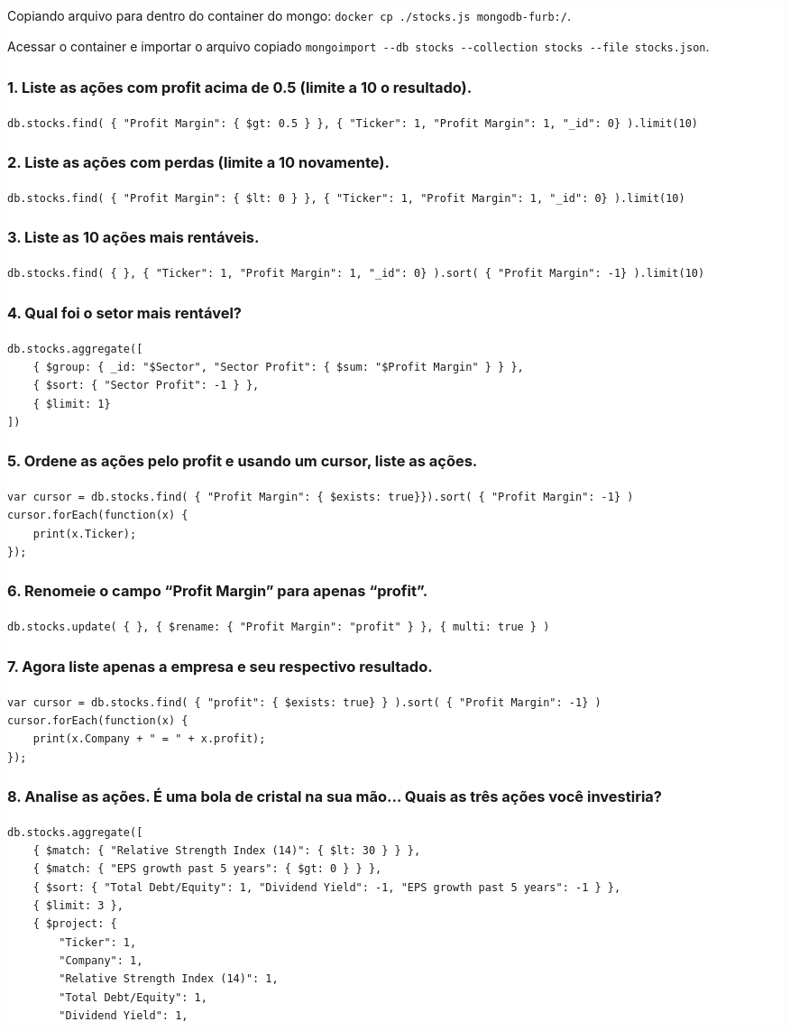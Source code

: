Copiando arquivo para dentro do container do mongo: `docker cp ./stocks.js mongodb-furb:/`.

Acessar o container e importar o arquivo copiado `mongoimport --db stocks --collection stocks --file stocks.json`.

### 1. Liste as ações com profit acima de 0.5 (limite a 10 o resultado).
`db.stocks.find( { "Profit Margin": { $gt: 0.5 } }, { "Ticker": 1, "Profit Margin": 1, "_id": 0} ).limit(10)`

### 2. Liste as ações com perdas (limite a 10 novamente).
`db.stocks.find( { "Profit Margin": { $lt: 0 } }, { "Ticker": 1, "Profit Margin": 1, "_id": 0} ).limit(10)`

### 3. Liste as 10 ações mais rentáveis.
`db.stocks.find( { }, { "Ticker": 1, "Profit Margin": 1, "_id": 0} ).sort( { "Profit Margin": -1} ).limit(10)`

### 4. Qual foi o setor mais rentável?
```
db.stocks.aggregate([
    { $group: { _id: "$Sector", "Sector Profit": { $sum: "$Profit Margin" } } },
    { $sort: { "Sector Profit": -1 } },
    { $limit: 1}
])
```

### 5. Ordene as ações pelo profit e usando um cursor, liste as ações.
```
var cursor = db.stocks.find( { "Profit Margin": { $exists: true}}).sort( { "Profit Margin": -1} )
cursor.forEach(function(x) {
    print(x.Ticker);
});
```

### 6. Renomeie o campo “Profit Margin” para apenas “profit”.
`db.stocks.update( { }, { $rename: { "Profit Margin": "profit" } }, { multi: true } )`

### 7. Agora liste apenas a empresa e seu respectivo resultado.
```
var cursor = db.stocks.find( { "profit": { $exists: true} } ).sort( { "Profit Margin": -1} )
cursor.forEach(function(x) {
    print(x.Company + " = " + x.profit);
});
```

### 8. Analise as ações. É uma bola de cristal na sua mão... Quais as três ações você investiria?
```
db.stocks.aggregate([
    { $match: { "Relative Strength Index (14)": { $lt: 30 } } },
    { $match: { "EPS growth past 5 years": { $gt: 0 } } },
    { $sort: { "Total Debt/Equity": 1, "Dividend Yield": -1, "EPS growth past 5 years": -1 } },
    { $limit: 3 },
    { $project: {
        "Ticker": 1,
        "Company": 1,
        "Relative Strength Index (14)": 1,
        "Total Debt/Equity": 1,
        "Dividend Yield": 1,
```